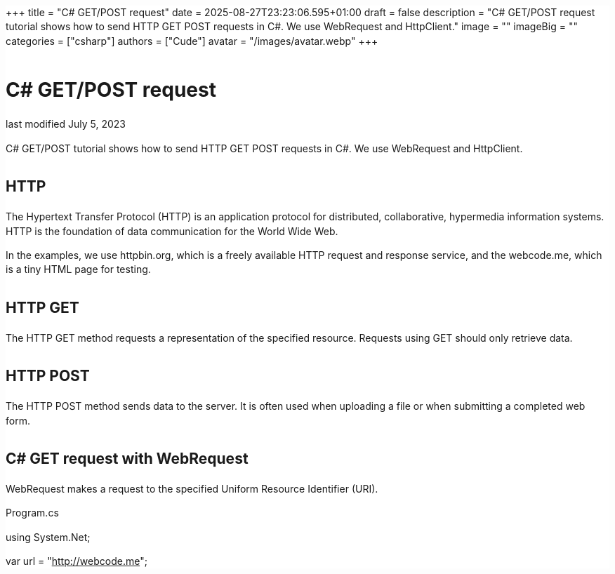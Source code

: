 +++
title = "C# GET/POST request"
date = 2025-08-27T23:23:06.595+01:00
draft = false
description = "C# GET/POST request tutorial shows how to send HTTP
GET POST requests in C#. We use WebRequest and HttpClient."
image = ""
imageBig = ""
categories = ["csharp"]
authors = ["Cude"]
avatar = "/images/avatar.webp"
+++

# C# GET/POST request

last modified July 5, 2023

 

C# GET/POST tutorial shows how to send HTTP GET POST requests in C#. We use
WebRequest and HttpClient.

## HTTP

The Hypertext Transfer Protocol (HTTP) is an application
protocol for distributed, collaborative, hypermedia information systems. HTTP is
the foundation of data communication for the World Wide Web.

In the examples, we use httpbin.org, which is a freely available 
HTTP request and response service, and the webcode.me, which is 
a tiny HTML page for testing.

## HTTP GET

The HTTP GET method requests a representation of the specified resource. 
Requests using GET should only retrieve data.

## HTTP POST

The HTTP POST method sends data to the server. It is often used when 
uploading a file or when submitting a completed web form.

## C# GET request with WebRequest

WebRequest makes a request to the specified Uniform Resource
Identifier (URI).

Program.cs
  

using System.Net;

var url = "http://webcode.me";
